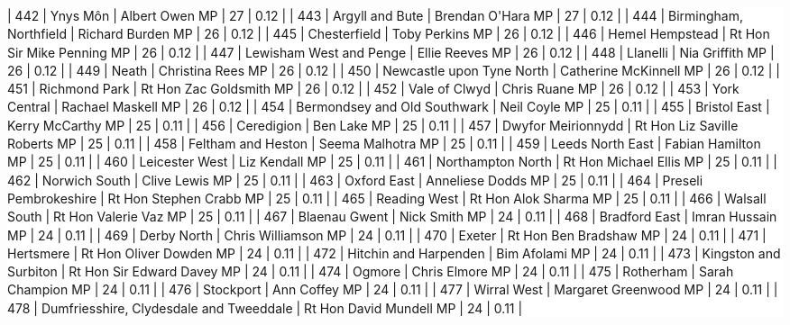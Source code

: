 | 442 | Ynys Môn | Albert Owen MP | 27 | 0.12 |
| 443 | Argyll and Bute | Brendan O'Hara MP | 27 | 0.12 |
| 444 | Birmingham, Northfield | Richard Burden MP | 26 | 0.12 |
| 445 | Chesterfield | Toby Perkins MP | 26 | 0.12 |
| 446 | Hemel Hempstead | Rt Hon Sir Mike Penning MP | 26 | 0.12 |
| 447 | Lewisham West and Penge | Ellie Reeves MP | 26 | 0.12 |
| 448 | Llanelli | Nia Griffith MP | 26 | 0.12 |
| 449 | Neath | Christina Rees MP | 26 | 0.12 |
| 450 | Newcastle upon Tyne North | Catherine McKinnell MP | 26 | 0.12 |
| 451 | Richmond Park | Rt Hon Zac Goldsmith MP | 26 | 0.12 |
| 452 | Vale of Clwyd | Chris Ruane MP | 26 | 0.12 |
| 453 | York Central | Rachael Maskell MP | 26 | 0.12 |
| 454 | Bermondsey and Old Southwark | Neil Coyle MP | 25 | 0.11 |
| 455 | Bristol East | Kerry McCarthy MP | 25 | 0.11 |
| 456 | Ceredigion | Ben Lake MP | 25 | 0.11 |
| 457 | Dwyfor Meirionnydd | Rt Hon Liz Saville Roberts MP | 25 | 0.11 |
| 458 | Feltham and Heston | Seema Malhotra MP | 25 | 0.11 |
| 459 | Leeds North East | Fabian Hamilton MP | 25 | 0.11 |
| 460 | Leicester West | Liz Kendall MP | 25 | 0.11 |
| 461 | Northampton North | Rt Hon Michael Ellis MP | 25 | 0.11 |
| 462 | Norwich South | Clive Lewis MP | 25 | 0.11 |
| 463 | Oxford East | Anneliese Dodds MP | 25 | 0.11 |
| 464 | Preseli Pembrokeshire | Rt Hon Stephen Crabb MP | 25 | 0.11 |
| 465 | Reading West | Rt Hon Alok Sharma MP | 25 | 0.11 |
| 466 | Walsall South | Rt Hon Valerie  Vaz  MP | 25 | 0.11 |
| 467 | Blaenau Gwent | Nick Smith MP | 24 | 0.11 |
| 468 | Bradford East | Imran Hussain MP | 24 | 0.11 |
| 469 | Derby North | Chris Williamson MP | 24 | 0.11 |
| 470 | Exeter | Rt Hon Ben Bradshaw MP | 24 | 0.11 |
| 471 | Hertsmere | Rt Hon Oliver Dowden MP | 24 | 0.11 |
| 472 | Hitchin and Harpenden | Bim Afolami MP | 24 | 0.11 |
| 473 | Kingston and Surbiton | Rt Hon Sir Edward Davey MP | 24 | 0.11 |
| 474 | Ogmore | Chris Elmore MP | 24 | 0.11 |
| 475 | Rotherham | Sarah Champion MP | 24 | 0.11 |
| 476 | Stockport | Ann Coffey MP | 24 | 0.11 |
| 477 | Wirral West | Margaret Greenwood MP | 24 | 0.11 |
| 478 | Dumfriesshire, Clydesdale and Tweeddale | Rt Hon David Mundell MP | 24 | 0.11 |